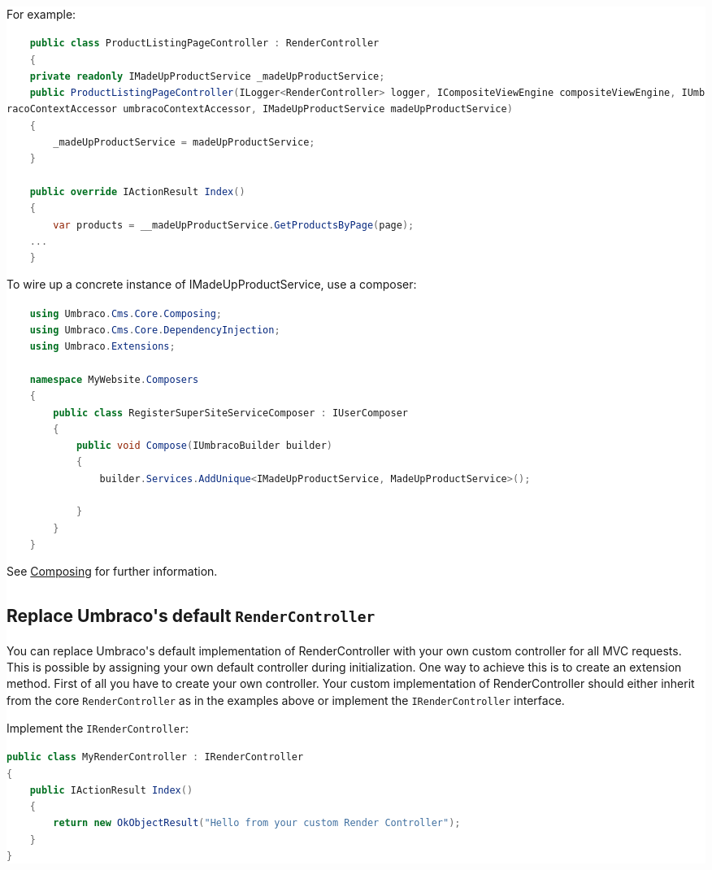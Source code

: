 For example:

```csharp
    public class ProductListingPageController : RenderController
    {
    private readonly IMadeUpProductService _madeUpProductService;
    public ProductListingPageController(ILogger<RenderController> logger, ICompositeViewEngine compositeViewEngine, IUmbracoContextAccessor umbracoContextAccessor, IMadeUpProductService madeUpProductService)
    {
        _madeUpProductService = madeUpProductService;
    }

    public override IActionResult Index()
    {
        var products = __madeUpProductService.GetProductsByPage(page);
    ...
    }
```

To wire up a concrete instance of IMadeUpProductService, use a composer:

```csharp
    using Umbraco.Cms.Core.Composing;
    using Umbraco.Cms.Core.DependencyInjection;
    using Umbraco.Extensions;

    namespace MyWebsite.Composers
    {
        public class RegisterSuperSiteServiceComposer : IUserComposer
        {
            public void Compose(IUmbracoBuilder builder)
            {
                builder.Services.AddUnique<IMadeUpProductService, MadeUpProductService>();
             
            }
        }
    }
```

See [Composing](../../Implementation/Composing/) for further information.

## Replace Umbraco's default `RenderController`

You can replace Umbraco's default implementation of RenderController with your own custom controller for all MVC requests.
This is possible by assigning your own default controller during initialization. One way to achieve this is to create an extension method. First of all you have to create your own controller. Your custom implementation of RenderController should either inherit from the core `RenderController` as in the examples above or implement the `IRenderController` interface.

Implement the `IRenderController`:

```csharp
public class MyRenderController : IRenderController
{
    public IActionResult Index()
    {
        return new OkObjectResult("Hello from your custom Render Controller");
    }
}
```
